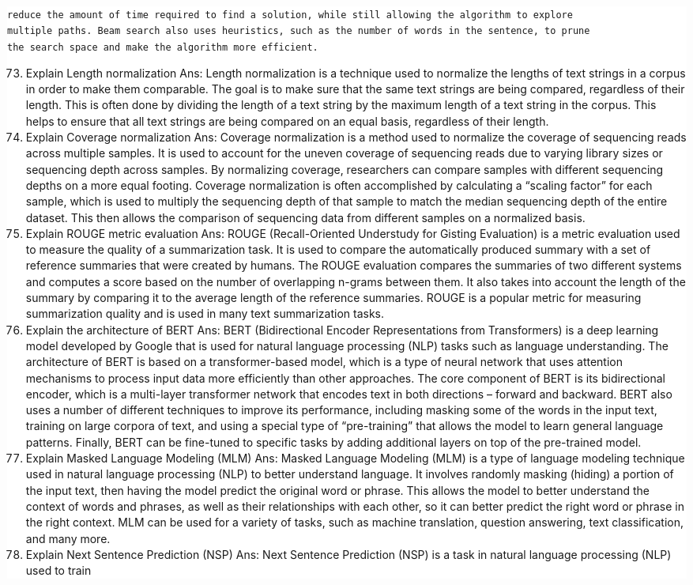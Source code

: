     reduce the amount of time required to find a solution, while still allowing the algorithm to explore
    multiple paths. Beam search also uses heuristics, such as the number of words in the sentence, to prune
    the search space and make the algorithm more efficient.
73. Explain Length normalization
    Ans: Length normalization is a technique used to normalize the lengths of text strings in a corpus in
    order to make them comparable. The goal is to make sure that the same text strings are being compared,
    regardless of their length. This is often done by dividing the length of a text string by the maximum
    length of a text string in the corpus. This helps to ensure that all text strings are being compared on an
    equal basis, regardless of their length.
74. Explain Coverage normalization
    Ans: Coverage normalization is a method used to normalize the coverage of sequencing reads across
    multiple samples. It is used to account for the uneven coverage of sequencing reads due to varying
    library sizes or sequencing depth across samples. By normalizing coverage, researchers can compare
    samples with different sequencing depths on a more equal footing. Coverage normalization is often
    accomplished by calculating a “scaling factor” for each sample, which is used to multiply the sequencing
    depth of that sample to match the median sequencing depth of the entire dataset. This then allows the
    comparison of sequencing data from different samples on a normalized basis.
75. Explain ROUGE metric evaluation
    Ans: ROUGE (Recall-Oriented Understudy for Gisting Evaluation) is a metric evaluation used to measure
    the quality of a summarization task. It is used to compare the automatically produced summary with a
    set of reference summaries that were created by humans. The ROUGE evaluation compares the
    summaries of two different systems and computes a score based on the number of overlapping n-grams
    between them. It also takes into account the length of the summary by comparing it to the average
    length of the reference summaries. ROUGE is a popular metric for measuring summarization quality and
    is used in many text summarization tasks.
76. Explain the architecture of BERT
    Ans: BERT (Bidirectional Encoder Representations from Transformers) is a deep learning model
    developed by Google that is used for natural language processing (NLP) tasks such as language
    understanding. The architecture of BERT is based on a transformer-based model, which is a type of
    neural network that uses attention mechanisms to process input data more efficiently than other
    approaches. The core component of BERT is its bidirectional encoder, which is a multi-layer transformer
    network that encodes text in both directions – forward and backward. BERT also uses a number of
    different techniques to improve its performance, including masking some of the words in the input text,
    training on large corpora of text, and using a special type of “pre-training” that allows the model to learn
    general language patterns. Finally, BERT can be fine-tuned to specific tasks by adding additional layers
    on top of the pre-trained model.
77. Explain Masked Language Modeling (MLM)
    Ans: Masked Language Modeling (MLM) is a type of language modeling technique used in natural
    language processing (NLP) to better understand language. It involves randomly masking (hiding) a
    portion of the input text, then having the model predict the original word or phrase. This allows the
    model to better understand the context of words and phrases, as well as their relationships with each
    other, so it can better predict the right word or phrase in the right context. MLM can be used for a
    variety of tasks, such as machine translation, question answering, text classification, and many more.
78. Explain Next Sentence Prediction (NSP)
    Ans: Next Sentence Prediction (NSP) is a task in natural language processing (NLP) used to train